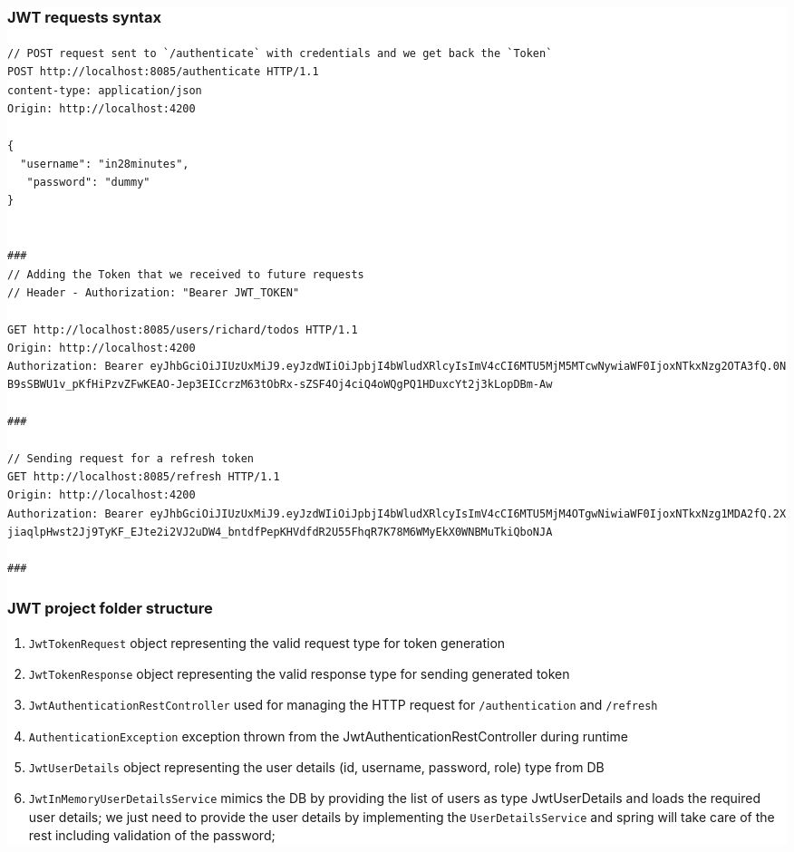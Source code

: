 
### JWT requests syntax

```http
// POST request sent to `/authenticate` with credentials and we get back the `Token`
POST http://localhost:8085/authenticate HTTP/1.1
content-type: application/json
Origin: http://localhost:4200

{
  "username": "in28minutes",
   "password": "dummy"
}


###
// Adding the Token that we received to future requests
// Header - Authorization: "Bearer JWT_TOKEN"

GET http://localhost:8085/users/richard/todos HTTP/1.1
Origin: http://localhost:4200
Authorization: Bearer eyJhbGciOiJIUzUxMiJ9.eyJzdWIiOiJpbjI4bWludXRlcyIsImV4cCI6MTU5MjM5MTcwNywiaWF0IjoxNTkxNzg2OTA3fQ.0NB9sSBWU1v_pKfHiPzvZFwKEAO-Jep3EICcrzM63tObRx-sZSF4Oj4ciQ4oWQgPQ1HDuxcYt2j3kLopDBm-Aw

###

// Sending request for a refresh token
GET http://localhost:8085/refresh HTTP/1.1
Origin: http://localhost:4200
Authorization: Bearer eyJhbGciOiJIUzUxMiJ9.eyJzdWIiOiJpbjI4bWludXRlcyIsImV4cCI6MTU5MjM4OTgwNiwiaWF0IjoxNTkxNzg1MDA2fQ.2XjiaqlpHwst2Jj9TyKF_EJte2i2VJ2uDW4_bntdfPepKHVdfdR2U55FhqR7K78M6WMyEkX0WNBMuTkiQboNJA

###

```



### JWT project folder structure


1. `JwtTokenRequest` object representing the valid request type for token generation
2. `JwtTokenResponse` object representing the valid response type for sending generated token
3. `JwtAuthenticationRestController` used for managing the HTTP request for `/authentication` and `/refresh`
4. `AuthenticationException` exception thrown from the JwtAuthenticationRestController during runtime

5. `JwtUserDetails` object representing the user details (id, username, password, role) type from DB
6. `JwtInMemoryUserDetailsService` mimics the DB by providing the list of users as type JwtUserDetails and loads the required user details; we just need to provide the user details by implementing the `UserDetailsService` and spring will take care of the rest including validation of the password; 
